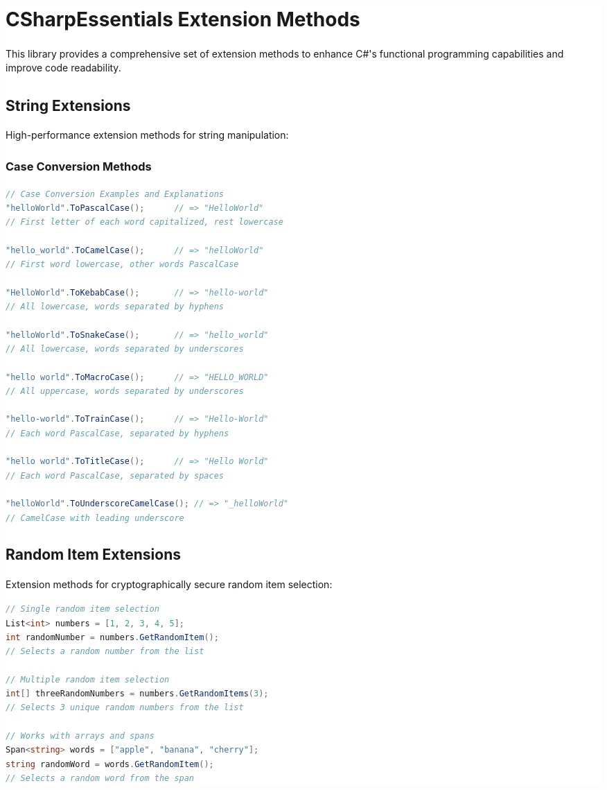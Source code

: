 # CSharpEssentials Extension Methods

This library provides a comprehensive set of extension methods to enhance C#'s functional programming capabilities and improve code readability.

## String Extensions

High-performance extension methods for string manipulation:

### Case Conversion Methods

```csharp
// Case Conversion Examples and Explanations
"helloWorld".ToPascalCase();      // => "HelloWorld"
// First letter of each word capitalized, rest lowercase

"hello_world".ToCamelCase();      // => "helloWorld"
// First word lowercase, other words PascalCase

"HelloWorld".ToKebabCase();       // => "hello-world"
// All lowercase, words separated by hyphens

"helloWorld".ToSnakeCase();       // => "hello_world"
// All lowercase, words separated by underscores

"hello world".ToMacroCase();      // => "HELLO_WORLD"
// All uppercase, words separated by underscores

"hello-world".ToTrainCase();      // => "Hello-World"
// Each word PascalCase, separated by hyphens

"hello world".ToTitleCase();      // => "Hello World"
// Each word PascalCase, separated by spaces

"helloWorld".ToUnderscoreCamelCase(); // => "_helloWorld"
// CamelCase with leading underscore
```

## Random Item Extensions

Extension methods for cryptographically secure random item selection:

```csharp
// Single random item selection
List<int> numbers = [1, 2, 3, 4, 5];
int randomNumber = numbers.GetRandomItem();
// Selects a random number from the list

// Multiple random item selection
int[] threeRandomNumbers = numbers.GetRandomItems(3);
// Selects 3 unique random numbers from the list

// Works with arrays and spans
Span<string> words = ["apple", "banana", "cherry"];
string randomWord = words.GetRandomItem();
// Selects a random word from the span
```
